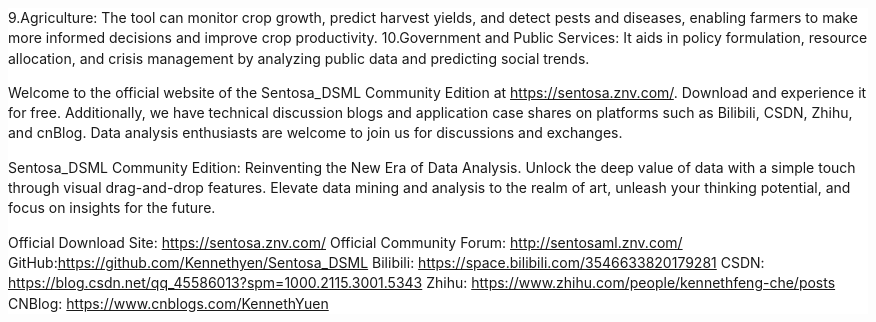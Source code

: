 9.Agriculture: The tool can monitor crop growth, predict harvest yields, and detect pests and diseases, enabling farmers to make more informed decisions and improve crop productivity.
10.Government and Public Services: It aids in policy formulation, resource allocation, and crisis management by analyzing public data and predicting social trends.

Welcome to the official website of the Sentosa_DSML Community Edition at https://sentosa.znv.com/. Download and experience it for free. Additionally, we have technical discussion blogs and application case shares on platforms such as Bilibili, CSDN, Zhihu, and cnBlog. Data analysis enthusiasts are welcome to join us for discussions and exchanges.

Sentosa_DSML Community Edition: Reinventing the New Era of Data Analysis. Unlock the deep value of data with a simple touch through visual drag-and-drop features. Elevate data mining and analysis to the realm of art, unleash your thinking potential, and focus on insights for the future.

Official Download Site: https://sentosa.znv.com/
Official Community Forum: http://sentosaml.znv.com/
GitHub:https://github.com/Kennethyen/Sentosa_DSML
Bilibili: https://space.bilibili.com/3546633820179281
CSDN: https://blog.csdn.net/qq_45586013?spm=1000.2115.3001.5343
Zhihu: https://www.zhihu.com/people/kennethfeng-che/posts
CNBlog: https://www.cnblogs.com/KennethYuen

